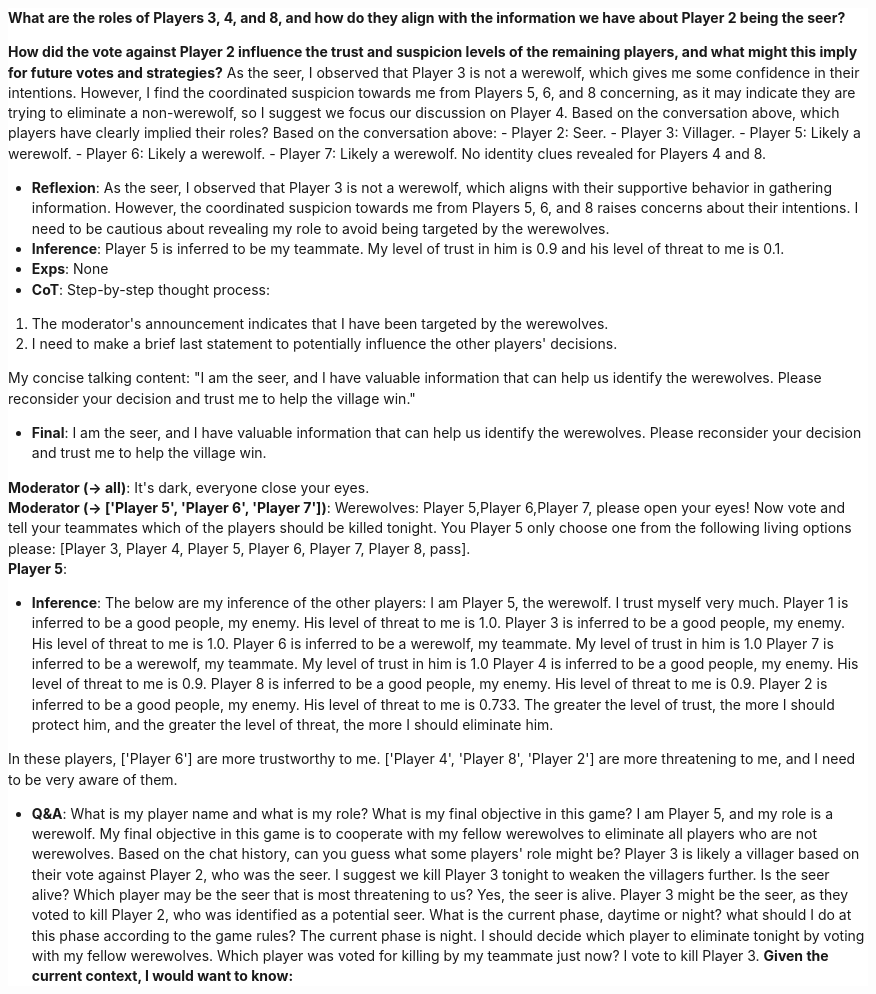 **What are the roles of Players 3, 4, and 8, and how do they align with the information we have about Player 2 being the seer?**
   
**How did the vote against Player 2 influence the trust and suspicion levels of the remaining players, and what might this imply for future votes and strategies?** As the seer, I observed that Player 3 is not a werewolf, which gives me some confidence in their intentions. However, I find the coordinated suspicion towards me from Players 5, 6, and 8 concerning, as it may indicate they are trying to eliminate a non-werewolf, so I suggest we focus our discussion on Player 4.
Based on the conversation above, which players have clearly implied their roles? Based on the conversation above:  - Player 2: Seer. - Player 3: Villager. - Player 5: Likely a werewolf. - Player 6: Likely a werewolf. - Player 7: Likely a werewolf.  No identity clues revealed for Players 4 and 8.  
- **Reflexion**: As the seer, I observed that Player 3 is not a werewolf, which aligns with their supportive behavior in gathering information. However, the coordinated suspicion towards me from Players 5, 6, and 8 raises concerns about their intentions. I need to be cautious about revealing my role to avoid being targeted by the werewolves.  
- **Inference**: Player 5 is inferred to be my teammate. My level of trust in him is 0.9 and his level of threat to me is 0.1.  
- **Exps**: None  
- **CoT**: Step-by-step thought process:
1. The moderator's announcement indicates that I have been targeted by the werewolves.
2. I need to make a brief last statement to potentially influence the other players' decisions.

My concise talking content:
"I am the seer, and I have valuable information that can help us identify the werewolves. Please reconsider your decision and trust me to help the village win."  

- **Final**: I am the seer, and I have valuable information that can help us identify the werewolves. Please reconsider your decision and trust me to help the village win.  

**Moderator (-> all)**: It's dark, everyone close your eyes.  
**Moderator (-> ['Player 5', 'Player 6', 'Player 7'])**: Werewolves: Player 5,Player 6,Player 7, please open your eyes! Now vote and tell your teammates which of the players should be killed tonight. You Player 5 only choose one from the following living options please: [Player 3, Player 4, Player 5, Player 6, Player 7, Player 8, pass].   
**Player 5**:  
- **Inference**: 
The below are my inference of the other players:
I am Player 5, the werewolf. I trust myself very much.
Player 1 is inferred to be a good people, my enemy. His level of threat to me is 1.0.
Player 3 is inferred to be a good people, my enemy. His level of threat to me is 1.0.
Player 6 is inferred to be a werewolf, my teammate. My level of trust in him is 1.0
Player 7 is inferred to be a werewolf, my teammate. My level of trust in him is 1.0
Player 4 is inferred to be a good people, my enemy. His level of threat to me is 0.9.
Player 8 is inferred to be a good people, my enemy. His level of threat to me is 0.9.
Player 2 is inferred to be a good people, my enemy. His level of threat to me is 0.733.
The greater the level of trust, the more I should protect him, and the greater the level of threat, the more I should eliminate him.

In these players, ['Player 6'] are more trustworthy to me. ['Player 4', 'Player 8', 'Player 2'] are more threatening to me, and I need to be very aware of them.  
- **Q&A**: What is my player name and what is my role? What is my final objective in this game? I am Player 5, and my role is a werewolf. My final objective in this game is to cooperate with my fellow werewolves to eliminate all players who are not werewolves.
Based on the chat history, can you guess what some players' role might be? Player 3 is likely a villager based on their vote against Player 2, who was the seer. I suggest we kill Player 3 tonight to weaken the villagers further.
Is the seer alive? Which player may be the seer that is most threatening to us? Yes, the seer is alive. Player 3 might be the seer, as they voted to kill Player 2, who was identified as a potential seer.
What is the current phase, daytime or night? what should I do at this phase according to the game rules? The current phase is night. I should decide which player to eliminate tonight by voting with my fellow werewolves.
Which player was voted for killing by my teammate just now? I vote to kill Player 3.
**Given the current context, I would want to know:**

